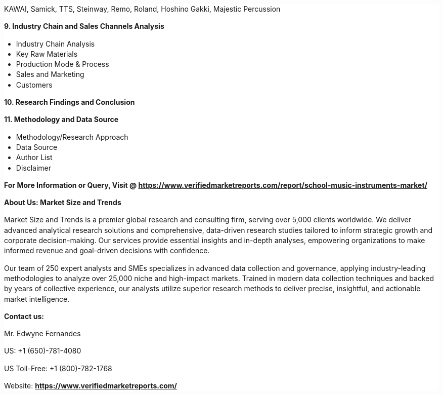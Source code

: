 KAWAI, Samick, TTS, Steinway, Remo, Roland, Hoshino Gakki, Majestic Percussion</strong></p><p><strong>9. Industry Chain and Sales Channels Analysis</strong></p><ul><li>Industry Chain Analysis</li><li>Key Raw Materials</li><li>Production Mode &amp; Process</li><li>Sales and Marketing</li><li>Customers</li></ul><p><strong>10. Research Findings and Conclusion</strong></p><p><strong>11. Methodology and Data Source</strong></p><ul><li>Methodology/Research Approach</li><li>Data Source</li><li>Author List</li><li>Disclaimer</li></ul></p><p><strong>For More Information or Query, Visit @ <a href="https://www.verifiedmarketreports.com/report/school-music-instruments-market/">https://www.verifiedmarketreports.com/report/school-music-instruments-market/</a></strong></p><p><strong>About Us: Market Size and Trends</strong></p><p>Market Size and Trends is a premier global research and consulting firm, serving over 5,000 clients worldwide. We deliver advanced analytical research solutions and comprehensive, data-driven research studies tailored to inform strategic growth and corporate decision-making. Our services provide essential insights and in-depth analyses, empowering organizations to make informed revenue and goal-driven decisions with confidence.</p><p>Our team of 250 expert analysts and SMEs specializes in advanced data collection and governance, applying industry-leading methodologies to analyze over 25,000 niche and high-impact markets. Trained in modern data collection techniques and backed by years of collective experience, our analysts utilize superior research methods to deliver precise, insightful, and actionable market intelligence.</p><p><strong>Contact us:</strong></p><p>Mr. Edwyne Fernandes</p><p>US: +1 (650)-781-4080</p><p>US Toll-Free: +1 (800)-782-1768</p><p>Website: <strong><a href="https://www.verifiedmarketreports.com/">https://www.verifiedmarketreports.com/</a></strong></p>
